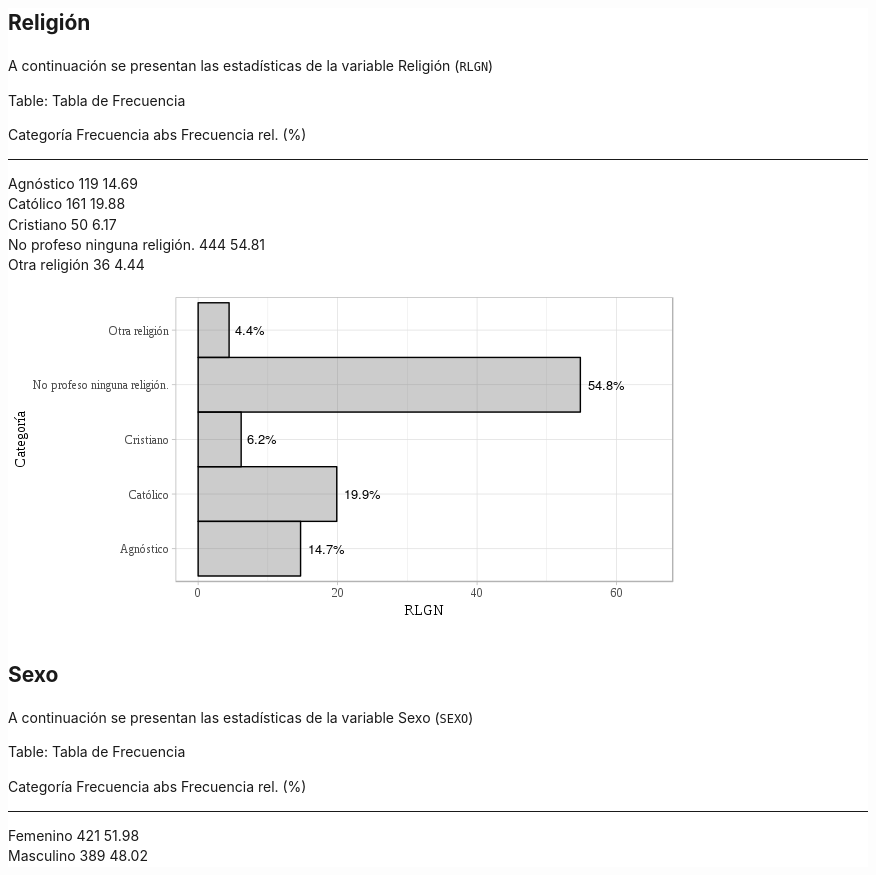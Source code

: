 
## Religión



A continuación se presentan las estadísticas de la variable Religión (`RLGN`)








Table: Tabla de Frecuencia

Categoría                       Frecuencia abs    Frecuencia rel. (%) 
-----------------------------  ----------------  ---------------------
Agnóstico                            119                 14.69        
Católico                             161                 19.88        
Cristiano                             50                 6.17         
No profeso ninguna religión.         444                 54.81        
Otra religión                         36                 4.44         



![Figura: distribución de valores de Religión (`RLGN`). Fuente: elaboración propia.](univariado_777_files/figure-docx/unnamed-chunk-30-1.png)


## Sexo



A continuación se presentan las estadísticas de la variable Sexo (`SEXO`)








Table: Tabla de Frecuencia

Categoría    Frecuencia abs    Frecuencia rel. (%) 
----------  ----------------  ---------------------
Femenino          421                 51.98        
Masculino         389                 48.02        
